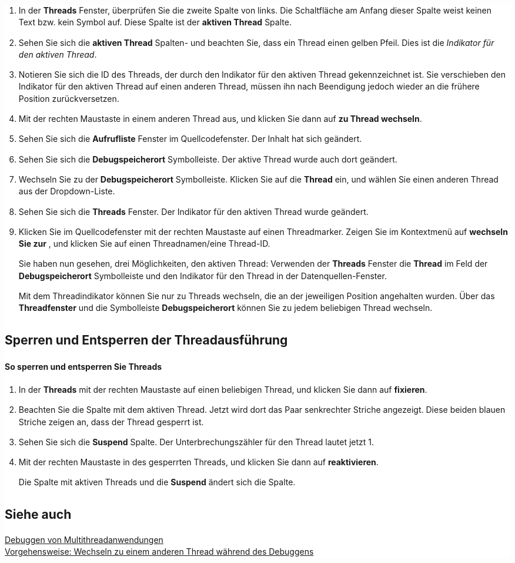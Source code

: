 1. In der **Threads** Fenster, überprüfen Sie die zweite Spalte von links. Die Schaltfläche am Anfang dieser Spalte weist keinen Text bzw. kein Symbol auf. Diese Spalte ist der **aktiven Thread** Spalte.  
  
2. Sehen Sie sich die **aktiven Thread** Spalten- und beachten Sie, dass ein Thread einen gelben Pfeil. Dies ist die *Indikator für den aktiven Thread*.  
  
3. Notieren Sie sich die ID des Threads, der durch den Indikator für den aktiven Thread gekennzeichnet ist. Sie verschieben den Indikator für den aktiven Thread auf einen anderen Thread, müssen ihn nach Beendigung jedoch wieder an die frühere Position zurückversetzen.  
  
4. Mit der rechten Maustaste in einem anderen Thread aus, und klicken Sie dann auf **zu Thread wechseln**.  
  
5. Sehen Sie sich die **Aufrufliste** Fenster im Quellcodefenster. Der Inhalt hat sich geändert.  
  
6. Sehen Sie sich die **Debugspeicherort** Symbolleiste. Der aktive Thread wurde auch dort geändert.  
  
7. Wechseln Sie zu der **Debugspeicherort** Symbolleiste. Klicken Sie auf die **Thread** ein, und wählen Sie einen anderen Thread aus der Dropdown-Liste.  
  
8. Sehen Sie sich die **Threads** Fenster. Der Indikator für den aktiven Thread wurde geändert.  
  
9. Klicken Sie im Quellcodefenster mit der rechten Maustaste auf einen Threadmarker. Zeigen Sie im Kontextmenü auf **wechseln Sie zur** , und klicken Sie auf einen Threadnamen/eine Thread-ID.  
  
     Sie haben nun gesehen, drei Möglichkeiten, den aktiven Thread: Verwenden der **Threads** Fenster die **Thread** im Feld der **Debugspeicherort** Symbolleiste und den Indikator für den Thread in der Datenquellen-Fenster.  
  
     Mit dem Threadindikator können Sie nur zu Threads wechseln, die an der jeweiligen Position angehalten wurden. Über das **Threadfenster** und die Symbolleiste **Debugspeicherort** können Sie zu jedem beliebigen Thread wechseln.  
  
## <a name="freezing-and-thawing-thread-execution"></a>Sperren und Entsperren der Threadausführung  
  
#### <a name="to-freeze-and-unfreeze-threads"></a>So sperren und entsperren Sie Threads  
  
1. In der **Threads** mit der rechten Maustaste auf einen beliebigen Thread, und klicken Sie dann auf **fixieren**.  
  
2. Beachten Sie die Spalte mit dem aktiven Thread. Jetzt wird dort das Paar senkrechter Striche angezeigt. Diese beiden blauen Striche zeigen an, dass der Thread gesperrt ist.  
  
3. Sehen Sie sich die **Suspend** Spalte. Der Unterbrechungszähler für den Thread lautet jetzt 1.  
  
4. Mit der rechten Maustaste in des gesperrten Threads, und klicken Sie dann auf **reaktivieren**.  
  
     Die Spalte mit aktiven Threads und die **Suspend** ändert sich die Spalte.  
  
## <a name="see-also"></a>Siehe auch  
 [Debuggen von Multithreadanwendungen](../debugger/debug-multithreaded-applications-in-visual-studio.md)   
 [Vorgehensweise: Wechseln zu einem anderen Thread während des Debuggens](../debugger/how-to-switch-to-another-thread-while-debugging.md)
